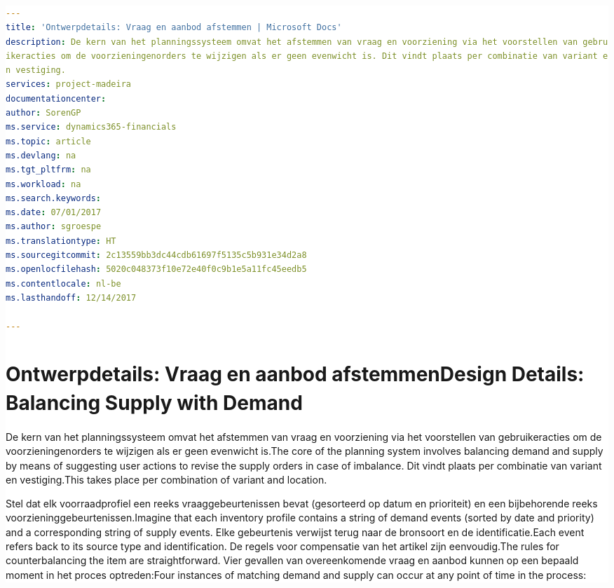 ```yaml
---
title: 'Ontwerpdetails: Vraag en aanbod afstemmen | Microsoft Docs'
description: De kern van het planningssysteem omvat het afstemmen van vraag en voorziening via het voorstellen van gebruikeracties om de voorzieningenorders te wijzigen als er geen evenwicht is. Dit vindt plaats per combinatie van variant en vestiging.
services: project-madeira
documentationcenter: 
author: SorenGP
ms.service: dynamics365-financials
ms.topic: article
ms.devlang: na
ms.tgt_pltfrm: na
ms.workload: na
ms.search.keywords: 
ms.date: 07/01/2017
ms.author: sgroespe
ms.translationtype: HT
ms.sourcegitcommit: 2c13559bb3dc44cdb61697f5135c5b931e34d2a8
ms.openlocfilehash: 5020c048373f10e72e40f0c9b1e5a11fc45eedb5
ms.contentlocale: nl-be
ms.lasthandoff: 12/14/2017

---
```

# <a name="design-details-balancing-supply-with-demand"></a><span data-ttu-id="ab03d-104">Ontwerpdetails: Vraag en aanbod afstemmen</span><span class="sxs-lookup"><span data-stu-id="ab03d-104">Design Details: Balancing Supply with Demand</span></span>
<span data-ttu-id="ab03d-105">De kern van het planningssysteem omvat het afstemmen van vraag en voorziening via het voorstellen van gebruikeracties om de voorzieningenorders te wijzigen als er geen evenwicht is.</span><span class="sxs-lookup"><span data-stu-id="ab03d-105">The core of the planning system involves balancing demand and supply by means of suggesting user actions to revise the supply orders in case of imbalance.</span></span> <span data-ttu-id="ab03d-106">Dit vindt plaats per combinatie van variant en vestiging.</span><span class="sxs-lookup"><span data-stu-id="ab03d-106">This takes place per combination of variant and location.</span></span>  
  
<span data-ttu-id="ab03d-107">Stel dat elk voorraadprofiel een reeks vraaggebeurtenissen bevat (gesorteerd op datum en prioriteit) en een bijbehorende reeks voorzieninggebeurtenissen.</span><span class="sxs-lookup"><span data-stu-id="ab03d-107">Imagine that each inventory profile contains a string of demand events (sorted by date and priority) and a corresponding string of supply events.</span></span> <span data-ttu-id="ab03d-108">Elke gebeurtenis verwijst terug naar de bronsoort en de identificatie.</span><span class="sxs-lookup"><span data-stu-id="ab03d-108">Each event refers back to its source type and identification.</span></span> <span data-ttu-id="ab03d-109">De regels voor compensatie van het artikel zijn eenvoudig.</span><span class="sxs-lookup"><span data-stu-id="ab03d-109">The rules for counterbalancing the item are straightforward.</span></span> <span data-ttu-id="ab03d-110">Vier gevallen van overeenkomende vraag en aanbod kunnen op een bepaald moment in het proces optreden:</span><span class="sxs-lookup"><span data-stu-id="ab03d-110">Four instances of matching demand and supply can occur at any point of time in the process:</span></span>  
  